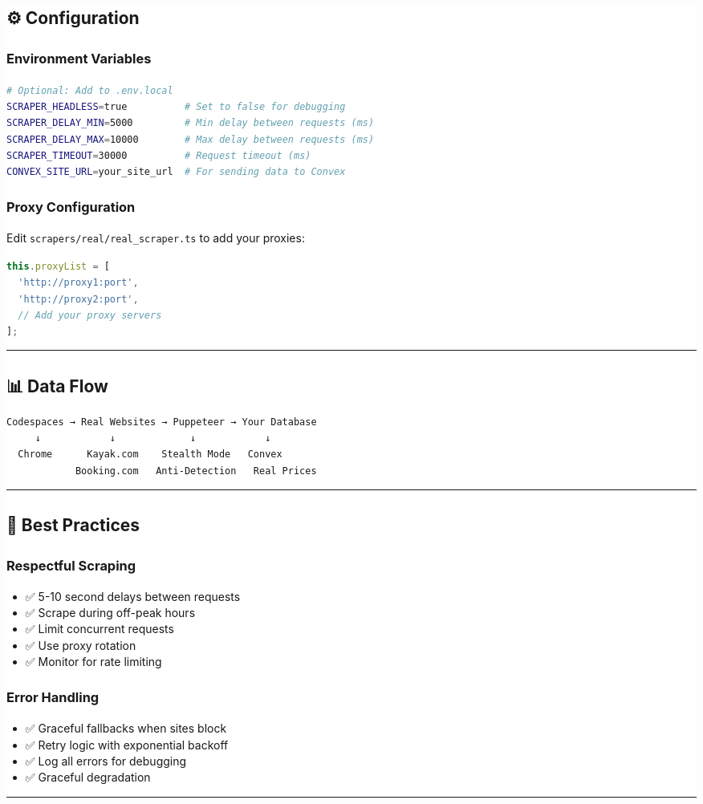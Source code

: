## ⚙️ Configuration

### **Environment Variables**
```bash
# Optional: Add to .env.local
SCRAPER_HEADLESS=true          # Set to false for debugging
SCRAPER_DELAY_MIN=5000         # Min delay between requests (ms)
SCRAPER_DELAY_MAX=10000        # Max delay between requests (ms)
SCRAPER_TIMEOUT=30000          # Request timeout (ms)
CONVEX_SITE_URL=your_site_url  # For sending data to Convex
```

### **Proxy Configuration**
Edit `scrapers/real/real_scraper.ts` to add your proxies:
```typescript
this.proxyList = [
  'http://proxy1:port',
  'http://proxy2:port',
  // Add your proxy servers
];
```

---

## 📊 Data Flow

```
Codespaces → Real Websites → Puppeteer → Your Database
     ↓            ↓             ↓            ↓
  Chrome      Kayak.com    Stealth Mode   Convex
            Booking.com   Anti-Detection   Real Prices
```

---

## 🚨 Best Practices

### **Respectful Scraping**
- ✅ 5-10 second delays between requests
- ✅ Scrape during off-peak hours  
- ✅ Limit concurrent requests
- ✅ Use proxy rotation
- ✅ Monitor for rate limiting

### **Error Handling**
- ✅ Graceful fallbacks when sites block
- ✅ Retry logic with exponential backoff
- ✅ Log all errors for debugging
- ✅ Graceful degradation

---